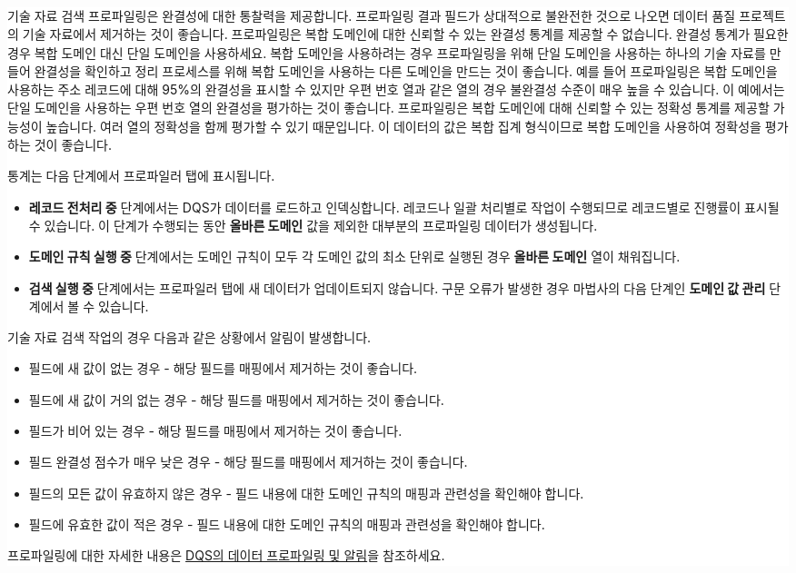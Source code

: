  기술 자료 검색 프로파일링은 완결성에 대한 통찰력을 제공합니다. 프로파일링 결과 필드가 상대적으로 불완전한 것으로 나오면 데이터 품질 프로젝트의 기술 자료에서 제거하는 것이 좋습니다. 프로파일링은 복합 도메인에 대한 신뢰할 수 있는 완결성 통계를 제공할 수 없습니다. 완결성 통계가 필요한 경우 복합 도메인 대신 단일 도메인을 사용하세요. 복합 도메인을 사용하려는 경우 프로파일링을 위해 단일 도메인을 사용하는 하나의 기술 자료를 만들어 완결성을 확인하고 정리 프로세스를 위해 복합 도메인을 사용하는 다른 도메인을 만드는 것이 좋습니다. 예를 들어 프로파일링은 복합 도메인을 사용하는 주소 레코드에 대해 95%의 완결성을 표시할 수 있지만 우편 번호 열과 같은 열의 경우 불완결성 수준이 매우 높을 수 있습니다. 이 예에서는 단일 도메인을 사용하는 우편 번호 열의 완결성을 평가하는 것이 좋습니다. 프로파일링은 복합 도메인에 대해 신뢰할 수 있는 정확성 통계를 제공할 가능성이 높습니다. 여러 열의 정확성을 함께 평가할 수 있기 때문입니다. 이 데이터의 값은 복합 집계 형식이므로 복합 도메인을 사용하여 정확성을 평가하는 것이 좋습니다.  
  
 통계는 다음 단계에서 프로파일러 탭에 표시됩니다.  
  
-   **레코드 전처리 중** 단계에서는 DQS가 데이터를 로드하고 인덱싱합니다. 레코드나 일괄 처리별로 작업이 수행되므로 레코드별로 진행률이 표시될 수 있습니다. 이 단계가 수행되는 동안 **올바른 도메인** 값을 제외한 대부분의 프로파일링 데이터가 생성됩니다.  
  
-   **도메인 규칙 실행 중** 단계에서는 도메인 규칙이 모두 각 도메인 값의 최소 단위로 실행된 경우 **올바른 도메인** 열이 채워집니다.  
  
-   **검색 실행 중** 단계에서는 프로파일러 탭에 새 데이터가 업데이트되지 않습니다. 구문 오류가 발생한 경우 마법사의 다음 단계인 **도메인 값 관리** 단계에서 볼 수 있습니다.  
  
 기술 자료 검색 작업의 경우 다음과 같은 상황에서 알림이 발생합니다.  
  
-   필드에 새 값이 없는 경우 - 해당 필드를 매핑에서 제거하는 것이 좋습니다.  
  
-   필드에 새 값이 거의 없는 경우 - 해당 필드를 매핑에서 제거하는 것이 좋습니다.  
  
-   필드가 비어 있는 경우 - 해당 필드를 매핑에서 제거하는 것이 좋습니다.  
  
-   필드 완결성 점수가 매우 낮은 경우 - 해당 필드를 매핑에서 제거하는 것이 좋습니다.  
  
-   필드의 모든 값이 유효하지 않은 경우 - 필드 내용에 대한 도메인 규칙의 매핑과 관련성을 확인해야 합니다.  
  
-   필드에 유효한 값이 적은 경우 - 필드 내용에 대한 도메인 규칙의 매핑과 관련성을 확인해야 합니다.  
  
 프로파일링에 대한 자세한 내용은 [DQS의 데이터 프로파일링 및 알림](../data-quality-services/data-profiling-and-notifications-in-dqs.md)을 참조하세요.  
  
  
